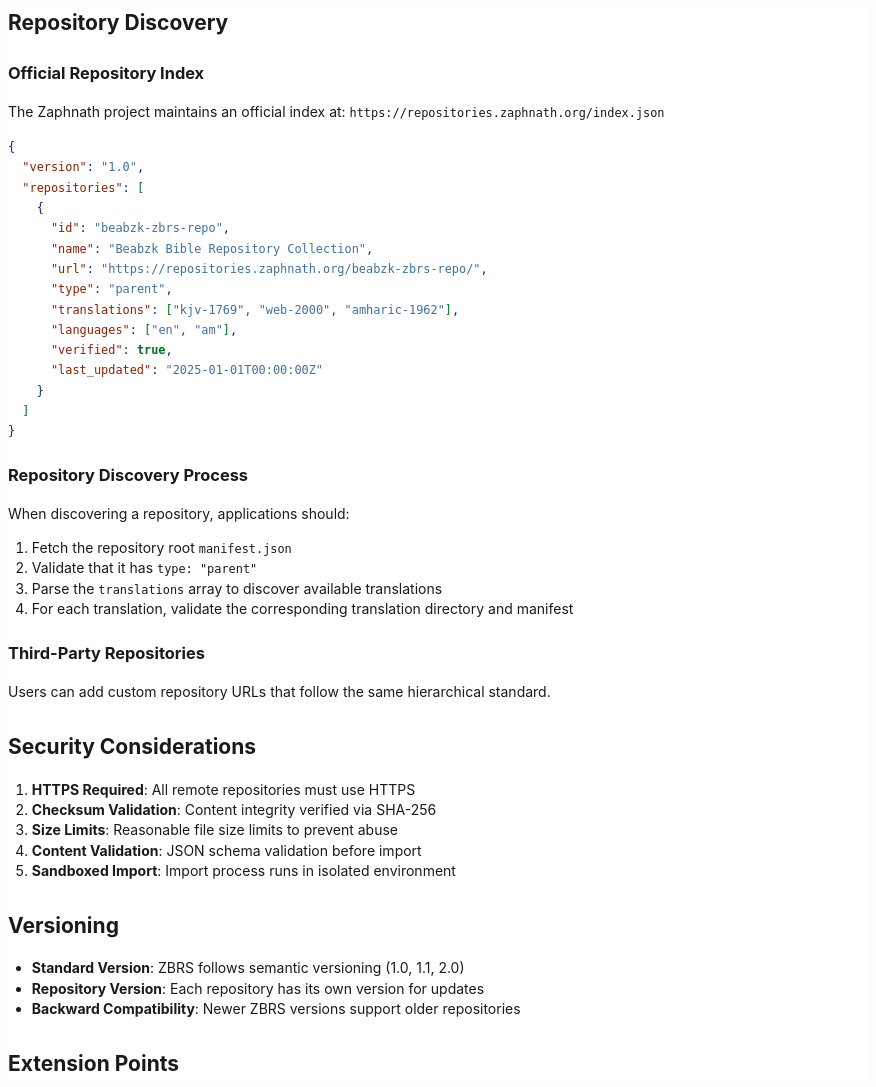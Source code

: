 ## Repository Discovery

### Official Repository Index
The Zaphnath project maintains an official index at:
`https://repositories.zaphnath.org/index.json`

```json
{
  "version": "1.0",
  "repositories": [
    {
      "id": "beabzk-zbrs-repo",
      "name": "Beabzk Bible Repository Collection",
      "url": "https://repositories.zaphnath.org/beabzk-zbrs-repo/",
      "type": "parent",
      "translations": ["kjv-1769", "web-2000", "amharic-1962"],
      "languages": ["en", "am"],
      "verified": true,
      "last_updated": "2025-01-01T00:00:00Z"
    }
  ]
}
```

### Repository Discovery Process
When discovering a repository, applications should:
1. Fetch the repository root `manifest.json`
2. Validate that it has `type: "parent"`
3. Parse the `translations` array to discover available translations
4. For each translation, validate the corresponding translation directory and manifest

### Third-Party Repositories
Users can add custom repository URLs that follow the same hierarchical standard.

## Security Considerations

1. **HTTPS Required**: All remote repositories must use HTTPS
2. **Checksum Validation**: Content integrity verified via SHA-256
3. **Size Limits**: Reasonable file size limits to prevent abuse
4. **Content Validation**: JSON schema validation before import
5. **Sandboxed Import**: Import process runs in isolated environment

## Versioning

- **Standard Version**: ZBRS follows semantic versioning (1.0, 1.1, 2.0)
- **Repository Version**: Each repository has its own version for updates
- **Backward Compatibility**: Newer ZBRS versions support older repositories

## Extension Points
